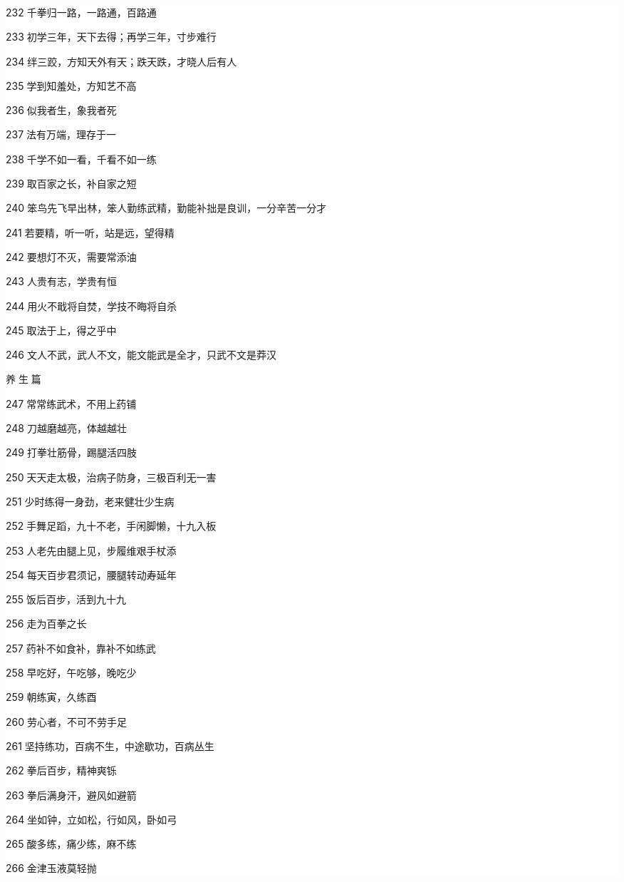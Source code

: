 232 千拳归一路，一路通，百路通

233 初学三年，天下去得；再学三年，寸步难行

234 绊三跤，方知天外有天；跌天跌，才晓人后有人

235 学到知羞处，方知艺不高

236 似我者生，象我者死

237 法有万端，理存于一

238 千学不如一看，千看不如一练

239 取百家之长，补自家之短

240 笨鸟先飞早出林，笨人勤练武精，勤能补拙是良训，一分辛苦一分才

241 若要精，听一听，站是远，望得精

242 要想灯不灭，需要常添油

243 人贵有志，学贵有恒

244 用火不戢将自焚，学技不晦将自杀

245 取法于上，得之乎中

246 文人不武，武人不文，能文能武是全才，只武不文是莽汉

养 生 篇

247 常常练武术，不用上药铺

248 刀越磨越亮，体越越壮

249 打拳壮筋骨，踢腿活四肢

250 天天走太极，治病子防身，三极百利无一害

251 少时练得一身劲，老来健壮少生病

252 手舞足蹈，九十不老，手闲脚懒，十九入板

253 人老先由腿上见，步履维艰手杖添

254 每天百步君须记，腰腿转动寿延年

255 饭后百步，活到九十九

256 走为百拳之长

257 药补不如食补，靠补不如练武

258 早吃好，午吃够，晚吃少

259 朝练寅，久练酉

260 劳心者，不可不劳手足

261 坚持练功，百病不生，中途歇功，百病丛生

262 拳后百步，精神爽铄

263 拳后满身汗，避风如避箭

264 坐如钟，立如松，行如风，卧如弓

265 酸多练，痛少练，麻不练

266 金津玉液莫轻抛
